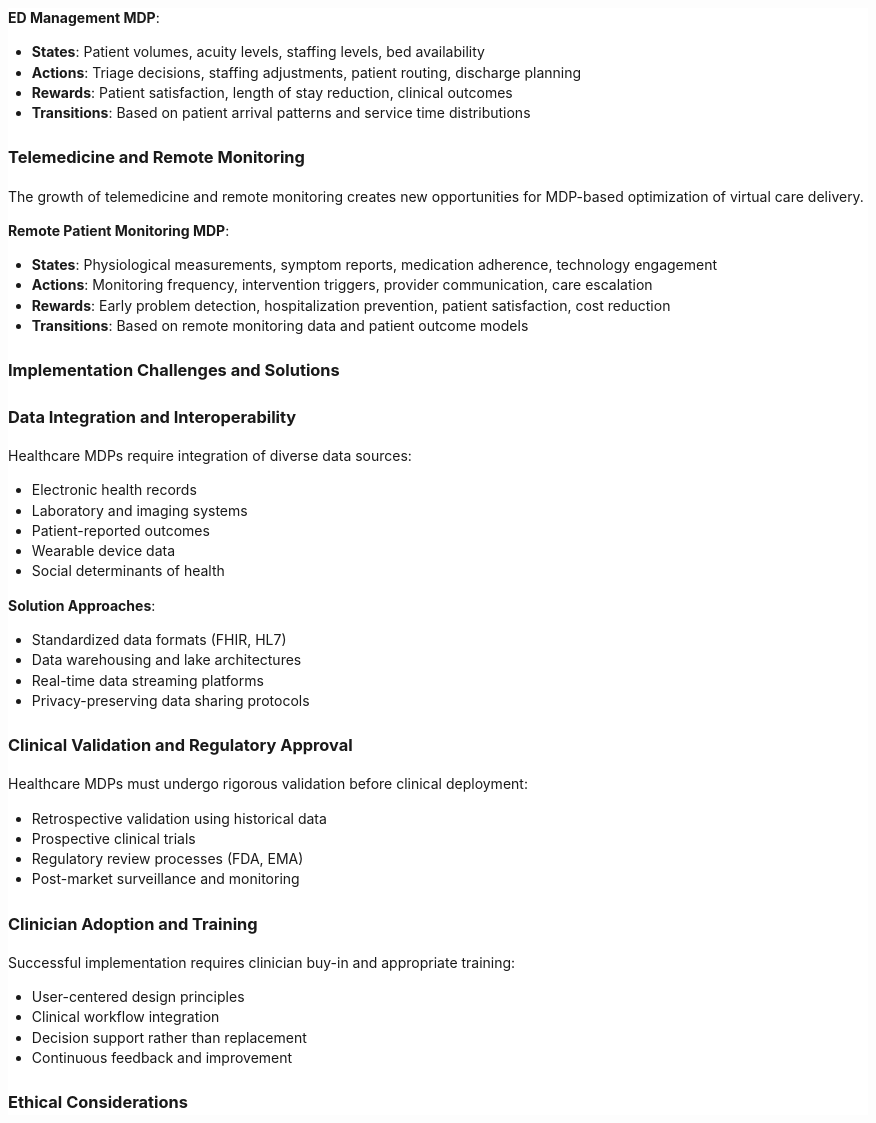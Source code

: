 **ED Management MDP**:
- **States**: Patient volumes, acuity levels, staffing levels, bed availability
- **Actions**: Triage decisions, staffing adjustments, patient routing, discharge planning
- **Rewards**: Patient satisfaction, length of stay reduction, clinical outcomes
- **Transitions**: Based on patient arrival patterns and service time distributions

### Telemedicine and Remote Monitoring

The growth of telemedicine and remote monitoring creates new opportunities for MDP-based optimization of virtual care delivery.

**Remote Patient Monitoring MDP**:
- **States**: Physiological measurements, symptom reports, medication adherence, technology engagement
- **Actions**: Monitoring frequency, intervention triggers, provider communication, care escalation
- **Rewards**: Early problem detection, hospitalization prevention, patient satisfaction, cost reduction
- **Transitions**: Based on remote monitoring data and patient outcome models

### Implementation Challenges and Solutions

### Data Integration and Interoperability

Healthcare MDPs require integration of diverse data sources:
- Electronic health records
- Laboratory and imaging systems
- Patient-reported outcomes
- Wearable device data
- Social determinants of health

**Solution Approaches**:
- Standardized data formats (FHIR, HL7)
- Data warehousing and lake architectures
- Real-time data streaming platforms
- Privacy-preserving data sharing protocols

### Clinical Validation and Regulatory Approval

Healthcare MDPs must undergo rigorous validation before clinical deployment:
- Retrospective validation using historical data
- Prospective clinical trials
- Regulatory review processes (FDA, EMA)
- Post-market surveillance and monitoring

### Clinician Adoption and Training

Successful implementation requires clinician buy-in and appropriate training:
- User-centered design principles
- Clinical workflow integration
- Decision support rather than replacement
- Continuous feedback and improvement

### Ethical Considerations
